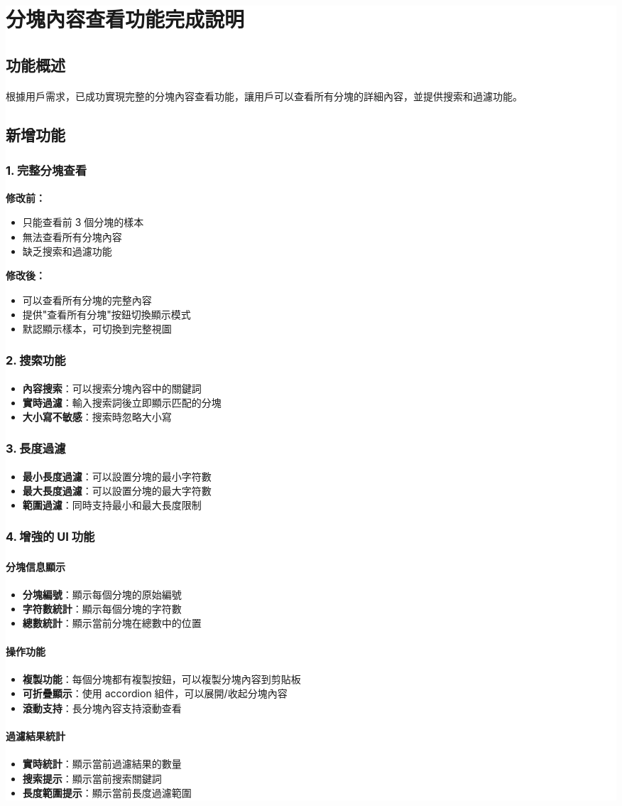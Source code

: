 # 分塊內容查看功能完成說明

## 功能概述

根據用戶需求，已成功實現完整的分塊內容查看功能，讓用戶可以查看所有分塊的詳細內容，並提供搜索和過濾功能。

## 新增功能

### 1. 完整分塊查看

**修改前：**

- 只能查看前 3 個分塊的樣本
- 無法查看所有分塊內容
- 缺乏搜索和過濾功能

**修改後：**

- 可以查看所有分塊的完整內容
- 提供"查看所有分塊"按鈕切換顯示模式
- 默認顯示樣本，可切換到完整視圖

### 2. 搜索功能

- **內容搜索**：可以搜索分塊內容中的關鍵詞
- **實時過濾**：輸入搜索詞後立即顯示匹配的分塊
- **大小寫不敏感**：搜索時忽略大小寫

### 3. 長度過濾

- **最小長度過濾**：可以設置分塊的最小字符數
- **最大長度過濾**：可以設置分塊的最大字符數
- **範圍過濾**：同時支持最小和最大長度限制

### 4. 增強的 UI 功能

#### 分塊信息顯示

- **分塊編號**：顯示每個分塊的原始編號
- **字符數統計**：顯示每個分塊的字符數
- **總數統計**：顯示當前分塊在總數中的位置

#### 操作功能

- **複製功能**：每個分塊都有複製按鈕，可以複製分塊內容到剪貼板
- **可折疊顯示**：使用 accordion 組件，可以展開/收起分塊內容
- **滾動支持**：長分塊內容支持滾動查看

#### 過濾結果統計

- **實時統計**：顯示當前過濾結果的數量
- **搜索提示**：顯示當前搜索關鍵詞
- **長度範圍提示**：顯示當前長度過濾範圍
